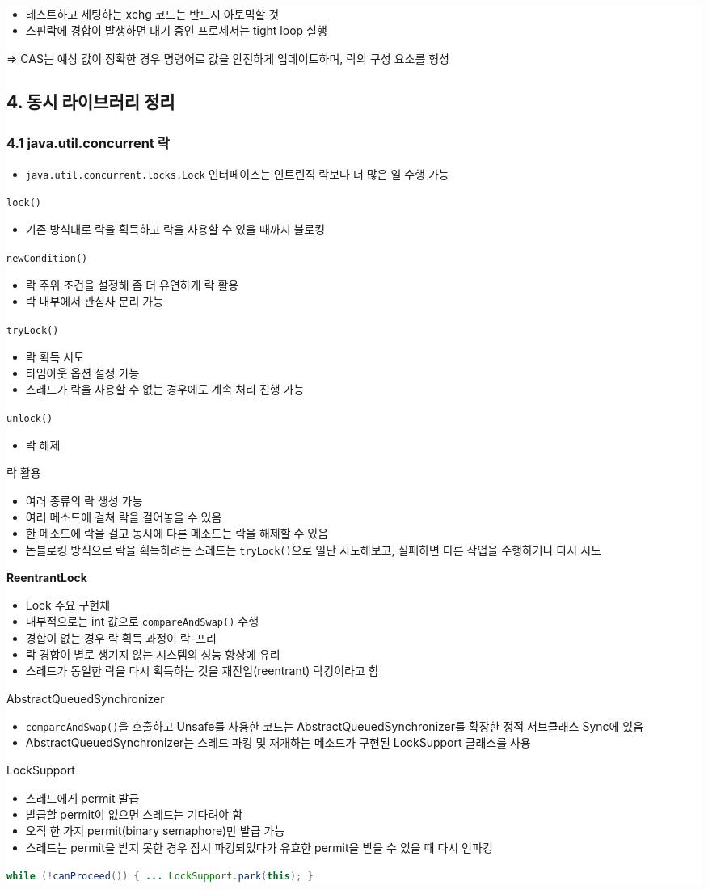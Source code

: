 - 테스트하고 세팅하는 xchg 코드는 반드시 아토믹할 것
- 스핀락에 경합이 발생하면 대기 중인 프로세서는 tight loop 실행

⇒ CAS는 예상 값이 정확한 경우 명령어로 값을 안전하게 업데이트하며, 락의 구성 요소를 형성

## 4. 동시 라이브러리 정리


### 4.1 java.util.concurrent 락

- `java.util.concurrent.locks.Lock` 인터페이스는 인트린직 락보다 더 많은 일 수행 가능

`lock()`

- 기존 방식대로 락을 획득하고 락을 사용할 수 있을 때까지 블로킹

`newCondition()`

- 락 주위 조건을 설정해 좀 더 유연하게 락 활용
- 락 내부에서 관심사 분리 가능

`tryLock()`

- 락 획득 시도
- 타임아웃 옵션 설정 가능
- 스레드가 락을 사용할 수 없는 경우에도 계속 처리 진행 가능

`unlock()`

- 락 해제

락 활용

- 여러 종류의 락 생성 가능
- 여러 메소드에 걸쳐 락을 걸어놓을 수 있음
- 한 메소드에 락을 걸고 동시에 다른 메소드는 락을 해제할 수 있음
- 논블로킹 방식으로 락을 획득하려는 스레드는 `tryLock()`으로 일단 시도해보고, 실패하면 다른 작업을 수행하거나 다시 시도

**ReentrantLock**

- Lock 주요 구현체
- 내부적으로는 int 값으로 `compareAndSwap()` 수행
- 경합이 없는 경우 락 획득 과정이 락-프리
- 락 경합이 별로 생기지 않는 시스템의 성능 향상에 유리
- 스레드가 동일한 락을 다시 획득하는 것을 재진입(reentrant) 락킹이라고 함

AbstractQueuedSynchronizer

- `compareAndSwap()`을 호출하고 Unsafe를 사용한 코드는 AbstractQueuedSynchronizer를 확장한 정적 서브클래스 Sync에 있음
- AbstractQueuedSynchronizer는 스레드 파킹 및 재개하는 메소드가 구현된 LockSupport 클래스를 사용

LockSupport

- 스레드에게 permit 발급
- 발급할 permit이 없으면 스레드는 기다려야 함
- 오직 한 가지 permit(binary semaphore)만 발급 가능
- 스레드는 permit을 받지 못한 경우 잠시 파킹되었다가 유효한 permit을 받을 수 있을 때 다시 언파킹

```java
while (!canProceed()) { ... LockSupport.park(this); }
```

